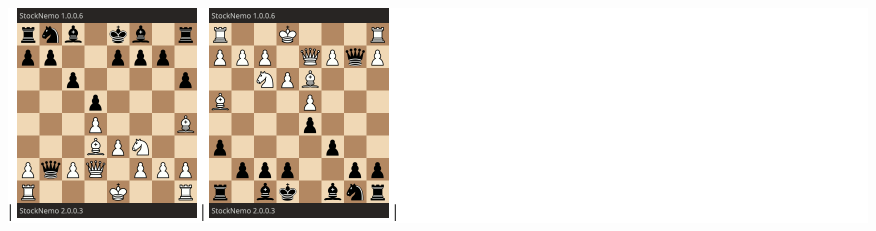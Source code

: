 | <img src="GIF/208.gif" alt="GAME-208" width="180" height="210"/> | <img src="GIF/209.gif" alt="GAME-209" width="180" height="210"/> |